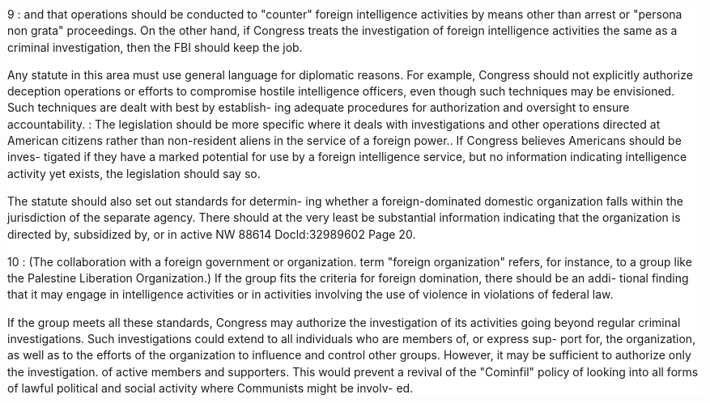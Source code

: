 9
:
and that operations should be conducted to "counter" foreign
intelligence activities by means other than arrest or "persona
non grata" proceedings. On the other hand, if Congress treats
the investigation of foreign intelligence activities the same
as a criminal investigation, then the FBI should keep the job.

Any statute in this area must use general language for
diplomatic reasons. For example, Congress should not explicitly
authorize deception operations or efforts to compromise hostile
intelligence officers, even though such techniques may be
envisioned. Such techniques are dealt with best by establish-
ing adequate procedures for authorization and oversight to
ensure accountability.
:
The legislation should be more specific where it deals
with investigations and other operations directed at American
citizens rather than non-resident aliens in the service of a
foreign power.. If Congress believes Americans should be inves-
tigated if they have a marked potential for use by a foreign
intelligence service, but no information indicating intelligence
activity yet exists, the legislation should say so.

The statute should also set out standards for determin-
ing whether a foreign-dominated domestic organization falls
within the jurisdiction of the separate agency. There should
at the very least be substantial information indicating that
the organization is directed by, subsidized by, or in active
NW 88614 Docld:32989602 Page 20.

10
:
(The
collaboration with a foreign government or organization.
term "foreign organization" refers, for instance, to a group
like the Palestine Liberation Organization.) If the group fits
the criteria for foreign domination, there should be an addi-
tional finding that it may engage in intelligence activities or
in activities involving the use of violence in violations of
federal law.

If the group meets all these standards, Congress may
authorize the investigation of its activities going beyond
regular criminal investigations. Such investigations could
extend to all individuals who are members of, or express sup-
port for, the organization, as well as to the efforts of the
organization to influence and control other groups. However,
it may be sufficient to authorize only the investigation. of
active members and supporters. This would prevent a revival
of the "Cominfil" policy of looking into all forms of lawful
political and social activity where Communists might be involv-
ed.
